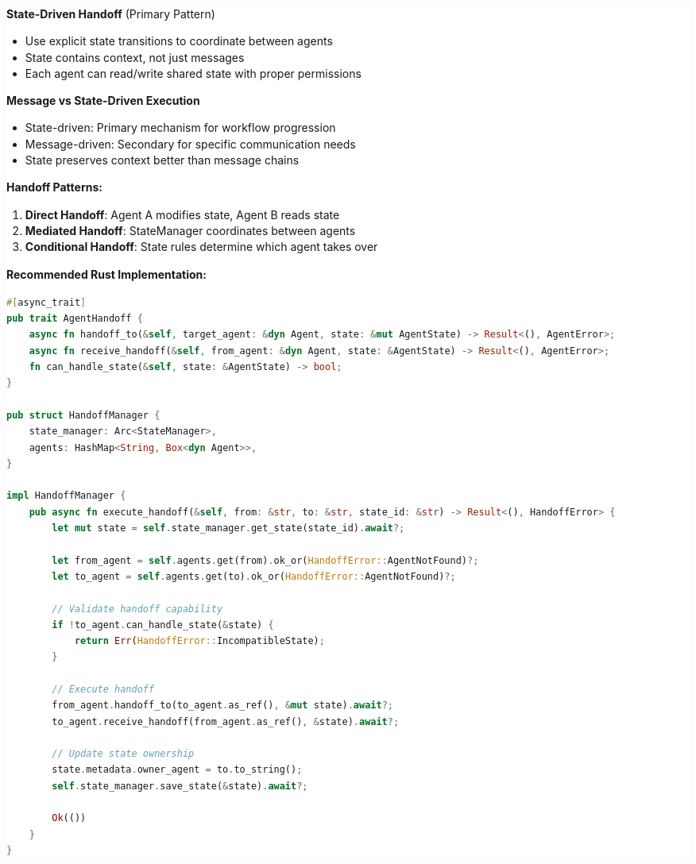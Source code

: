 **State-Driven Handoff** (Primary Pattern)
- Use explicit state transitions to coordinate between agents
- State contains context, not just messages
- Each agent can read/write shared state with proper permissions

**Message vs State-Driven Execution**
- State-driven: Primary mechanism for workflow progression
- Message-driven: Secondary for specific communication needs
- State preserves context better than message chains

**Handoff Patterns:**
1. **Direct Handoff**: Agent A modifies state, Agent B reads state
2. **Mediated Handoff**: StateManager coordinates between agents
3. **Conditional Handoff**: State rules determine which agent takes over

**Recommended Rust Implementation:**
```rust
#[async_trait]
pub trait AgentHandoff {
    async fn handoff_to(&self, target_agent: &dyn Agent, state: &mut AgentState) -> Result<(), AgentError>;
    async fn receive_handoff(&self, from_agent: &dyn Agent, state: &AgentState) -> Result<(), AgentError>;
    fn can_handle_state(&self, state: &AgentState) -> bool;
}

pub struct HandoffManager {
    state_manager: Arc<StateManager>,
    agents: HashMap<String, Box<dyn Agent>>,
}

impl HandoffManager {
    pub async fn execute_handoff(&self, from: &str, to: &str, state_id: &str) -> Result<(), HandoffError> {
        let mut state = self.state_manager.get_state(state_id).await?;
        
        let from_agent = self.agents.get(from).ok_or(HandoffError::AgentNotFound)?;
        let to_agent = self.agents.get(to).ok_or(HandoffError::AgentNotFound)?;
        
        // Validate handoff capability
        if !to_agent.can_handle_state(&state) {
            return Err(HandoffError::IncompatibleState);
        }
        
        // Execute handoff
        from_agent.handoff_to(to_agent.as_ref(), &mut state).await?;
        to_agent.receive_handoff(from_agent.as_ref(), &state).await?;
        
        // Update state ownership
        state.metadata.owner_agent = to.to_string();
        self.state_manager.save_state(&state).await?;
        
        Ok(())
    }
}
```
